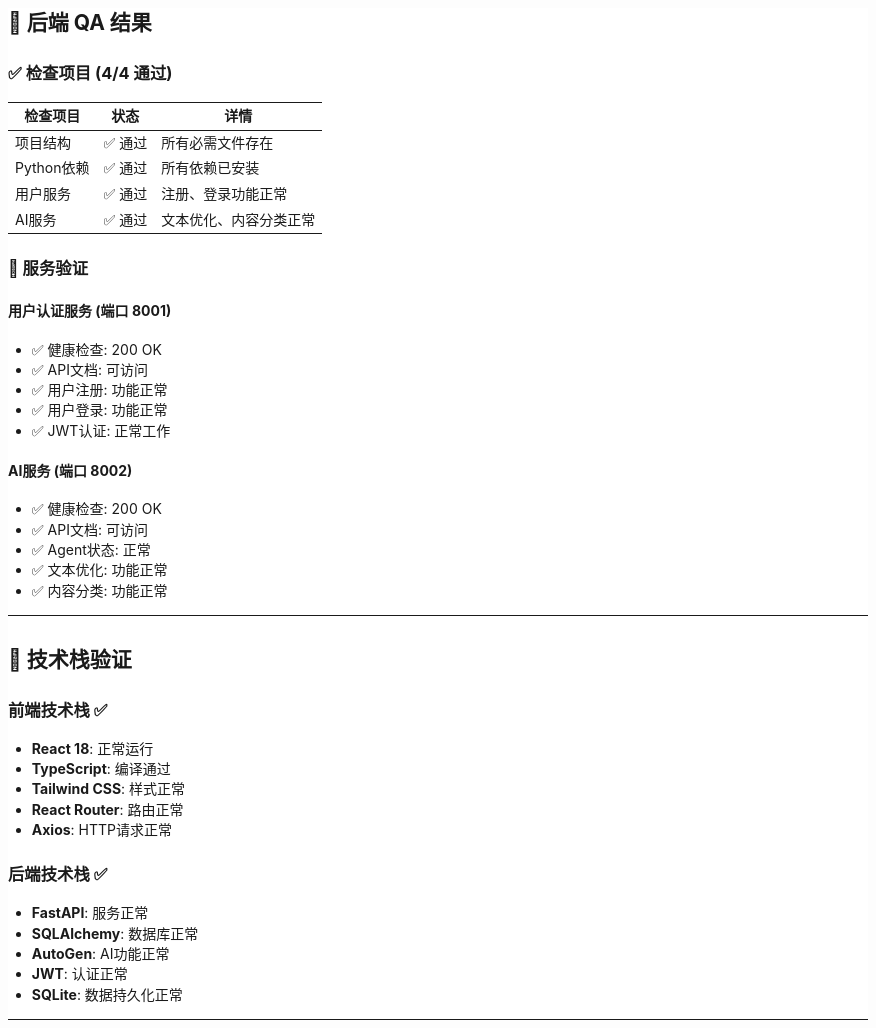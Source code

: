 ## 🔧 后端 QA 结果

### ✅ 检查项目 (4/4 通过)

| 检查项目 | 状态 | 详情 |
|---------|------|------|
| 项目结构 | ✅ 通过 | 所有必需文件存在 |
| Python依赖 | ✅ 通过 | 所有依赖已安装 |
| 用户服务 | ✅ 通过 | 注册、登录功能正常 |
| AI服务 | ✅ 通过 | 文本优化、内容分类正常 |

### 🚀 服务验证

#### 用户认证服务 (端口 8001)
- ✅ 健康检查: 200 OK
- ✅ API文档: 可访问
- ✅ 用户注册: 功能正常
- ✅ 用户登录: 功能正常
- ✅ JWT认证: 正常工作

#### AI服务 (端口 8002)
- ✅ 健康检查: 200 OK
- ✅ API文档: 可访问
- ✅ Agent状态: 正常
- ✅ 文本优化: 功能正常
- ✅ 内容分类: 功能正常

---

## 🌟 技术栈验证

### 前端技术栈 ✅
- **React 18**: 正常运行
- **TypeScript**: 编译通过
- **Tailwind CSS**: 样式正常
- **React Router**: 路由正常
- **Axios**: HTTP请求正常

### 后端技术栈 ✅
- **FastAPI**: 服务正常
- **SQLAlchemy**: 数据库正常
- **AutoGen**: AI功能正常
- **JWT**: 认证正常
- **SQLite**: 数据持久化正常

---
